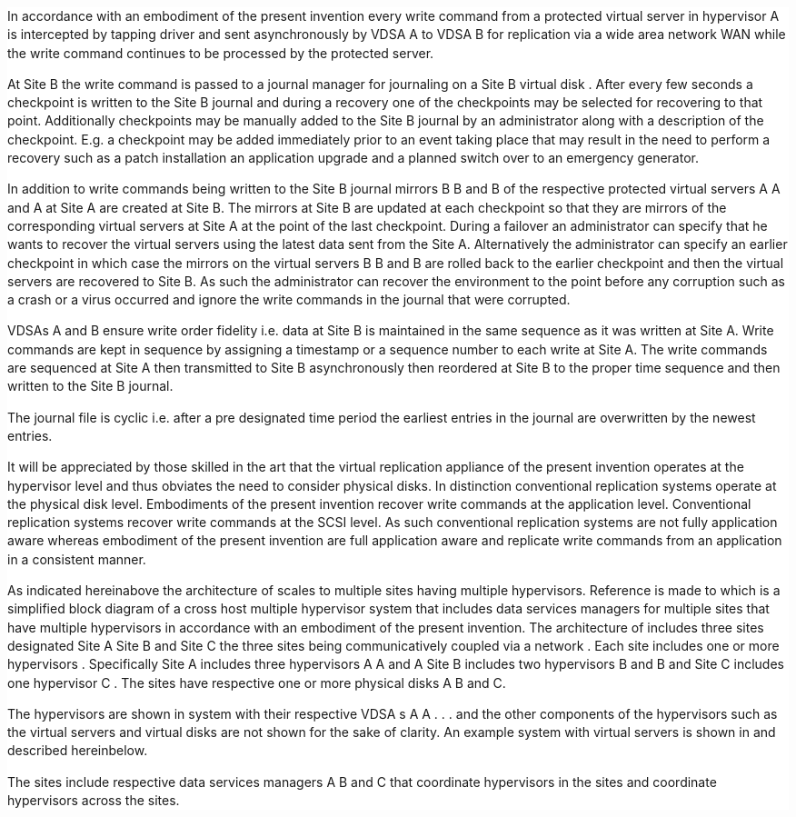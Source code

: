 In accordance with an embodiment of the present invention every write command from a protected virtual server in hypervisor A is intercepted by tapping driver and sent asynchronously by VDSA A to VDSA B for replication via a wide area network WAN while the write command continues to be processed by the protected server.

At Site B the write command is passed to a journal manager for journaling on a Site B virtual disk . After every few seconds a checkpoint is written to the Site B journal and during a recovery one of the checkpoints may be selected for recovering to that point. Additionally checkpoints may be manually added to the Site B journal by an administrator along with a description of the checkpoint. E.g. a checkpoint may be added immediately prior to an event taking place that may result in the need to perform a recovery such as a patch installation an application upgrade and a planned switch over to an emergency generator.

In addition to write commands being written to the Site B journal mirrors B B and B of the respective protected virtual servers A A and A at Site A are created at Site B. The mirrors at Site B are updated at each checkpoint so that they are mirrors of the corresponding virtual servers at Site A at the point of the last checkpoint. During a failover an administrator can specify that he wants to recover the virtual servers using the latest data sent from the Site A. Alternatively the administrator can specify an earlier checkpoint in which case the mirrors on the virtual servers B B and B are rolled back to the earlier checkpoint and then the virtual servers are recovered to Site B. As such the administrator can recover the environment to the point before any corruption such as a crash or a virus occurred and ignore the write commands in the journal that were corrupted.

VDSAs A and B ensure write order fidelity i.e. data at Site B is maintained in the same sequence as it was written at Site A. Write commands are kept in sequence by assigning a timestamp or a sequence number to each write at Site A. The write commands are sequenced at Site A then transmitted to Site B asynchronously then reordered at Site B to the proper time sequence and then written to the Site B journal.

The journal file is cyclic i.e. after a pre designated time period the earliest entries in the journal are overwritten by the newest entries.

It will be appreciated by those skilled in the art that the virtual replication appliance of the present invention operates at the hypervisor level and thus obviates the need to consider physical disks. In distinction conventional replication systems operate at the physical disk level. Embodiments of the present invention recover write commands at the application level. Conventional replication systems recover write commands at the SCSI level. As such conventional replication systems are not fully application aware whereas embodiment of the present invention are full application aware and replicate write commands from an application in a consistent manner.

As indicated hereinabove the architecture of scales to multiple sites having multiple hypervisors. Reference is made to which is a simplified block diagram of a cross host multiple hypervisor system that includes data services managers for multiple sites that have multiple hypervisors in accordance with an embodiment of the present invention. The architecture of includes three sites designated Site A Site B and Site C the three sites being communicatively coupled via a network . Each site includes one or more hypervisors . Specifically Site A includes three hypervisors A A and A Site B includes two hypervisors B and B and Site C includes one hypervisor C . The sites have respective one or more physical disks A B and C.

The hypervisors are shown in system with their respective VDSA s A A . . . and the other components of the hypervisors such as the virtual servers and virtual disks are not shown for the sake of clarity. An example system with virtual servers is shown in and described hereinbelow.

The sites include respective data services managers A B and C that coordinate hypervisors in the sites and coordinate hypervisors across the sites.
